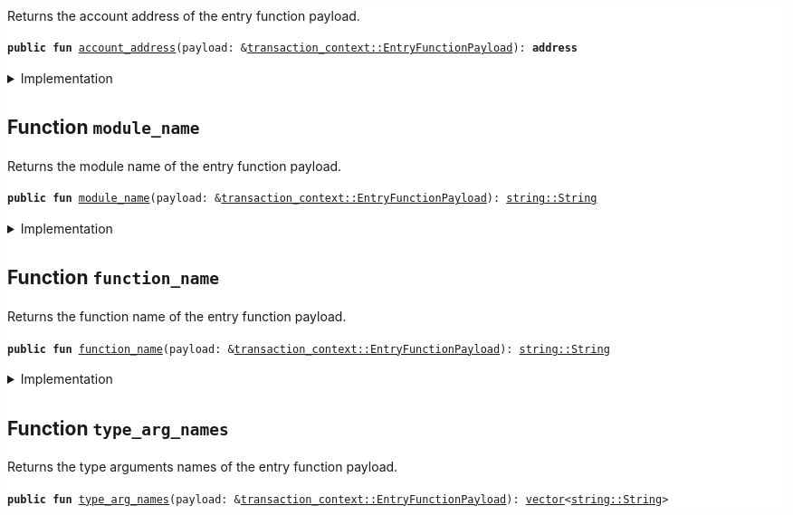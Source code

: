 Returns the account address of the entry function payload.


<pre><code><b>public</b> <b>fun</b> <a href="transaction_context.md#0x1_transaction_context_account_address">account_address</a>(payload: &<a href="transaction_context.md#0x1_transaction_context_EntryFunctionPayload">transaction_context::EntryFunctionPayload</a>): <b>address</b>
</code></pre>



<details><summary>Implementation</summary></details>

<a id="0x1_transaction_context_module_name"></a>

## Function `module_name`

Returns the module name of the entry function payload.


<pre><code><b>public</b> <b>fun</b> <a href="transaction_context.md#0x1_transaction_context_module_name">module_name</a>(payload: &<a href="transaction_context.md#0x1_transaction_context_EntryFunctionPayload">transaction_context::EntryFunctionPayload</a>): <a href="../../../nabob-stdlib/../move-stdlib/tests/compiler-v2-doc/string.md#0x1_string_String">string::String</a>
</code></pre>



<details><summary>Implementation</summary></details>

<a id="0x1_transaction_context_function_name"></a>

## Function `function_name`

Returns the function name of the entry function payload.


<pre><code><b>public</b> <b>fun</b> <a href="transaction_context.md#0x1_transaction_context_function_name">function_name</a>(payload: &<a href="transaction_context.md#0x1_transaction_context_EntryFunctionPayload">transaction_context::EntryFunctionPayload</a>): <a href="../../../nabob-stdlib/../move-stdlib/tests/compiler-v2-doc/string.md#0x1_string_String">string::String</a>
</code></pre>



<details><summary>Implementation</summary></details>

<a id="0x1_transaction_context_type_arg_names"></a>

## Function `type_arg_names`

Returns the type arguments names of the entry function payload.


<pre><code><b>public</b> <b>fun</b> <a href="transaction_context.md#0x1_transaction_context_type_arg_names">type_arg_names</a>(payload: &<a href="transaction_context.md#0x1_transaction_context_EntryFunctionPayload">transaction_context::EntryFunctionPayload</a>): <a href="../../../nabob-stdlib/../move-stdlib/tests/compiler-v2-doc/vector.md#0x1_vector">vector</a>&lt;<a href="../../../nabob-stdlib/../move-stdlib/tests/compiler-v2-doc/string.md#0x1_string_String">string::String</a>&gt;
</code></pre>
